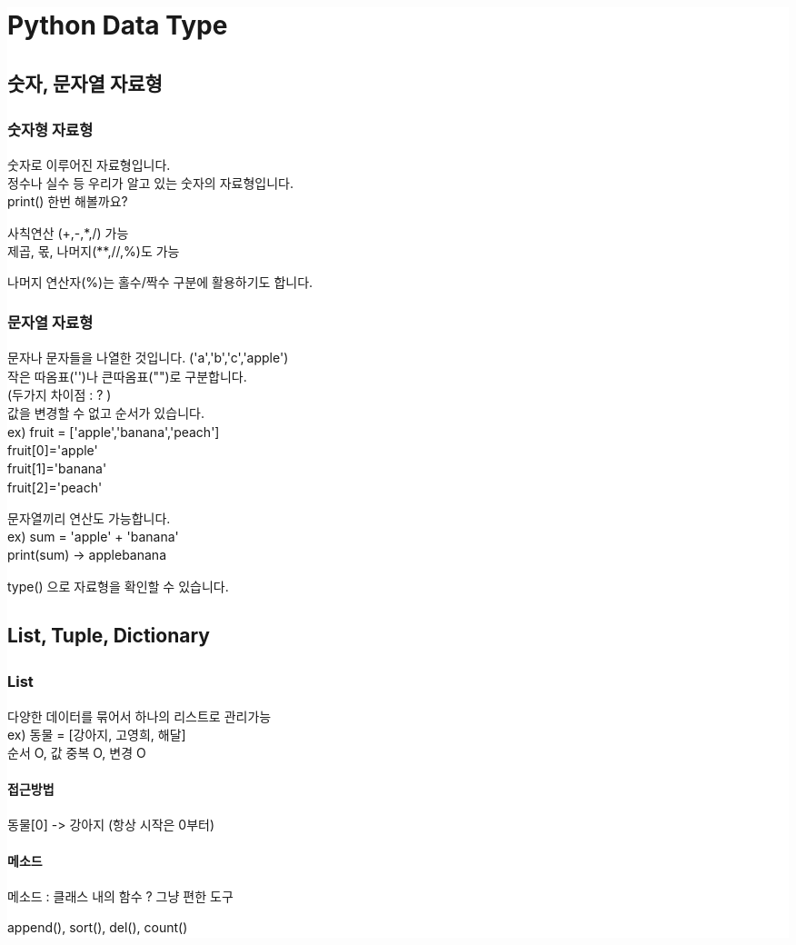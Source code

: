 




# Python Data Type

## 숫자, 문자열 자료형

### 숫자형 자료형

숫자로 이루어진 자료형입니다.   
정수나 실수 등 우리가 알고 있는 숫자의 자료형입니다.   
print() 한번 해볼까요?   

사칙연산 (+,-,\*,/) 가능   
제곱, 몫, 나머지(\**,//,%)도 가능   

나머지 연산자(%)는 홀수/짝수 구분에 활용하기도 합니다.   


### 문자열 자료형

문자나 문자들을 나열한 것입니다. ('a','b','c','apple')   
작은 따옴표('')나 큰따옴표("")로 구분합니다.   
(두가지 차이점 : ? )   
값을 변경할 수 없고 순서가 있습니다.    
ex) fruit = ['apple','banana','peach']   
fruit[0]='apple'   
fruit[1]='banana'   
fruit[2]='peach'   

문자열끼리 연산도 가능합니다.   
ex) sum = 'apple' + 'banana'   
print(sum) -> applebanana   

type() 으로 자료형을 확인할 수 있습니다.



## List, Tuple, Dictionary

### List
다양한 데이터를 묶어서 하나의 리스트로 관리가능   
ex) 동물 = [강아지, 고영희, 해달]   
순서 O, 값 중복 O, 변경 O

#### 접근방법
동물[0] -> 강아지 (항상 시작은 0부터)   

#### 메소드
메소드 : 클래스 내의 함수 ? 그냥 편한 도구   

append(), sort(), del(), count()

